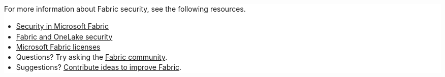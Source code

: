For more information about Fabric security, see the following resources.

- [Security in Microsoft Fabric](security-overview.md)
- [Fabric and OneLake security](../onelake/security/fabric-onelake-security.md)
- [Microsoft Fabric licenses](../enterprise/licenses.md)
- Questions? Try asking the [Fabric community](https://community.fabric.microsoft.com/).
- Suggestions? [Contribute ideas to improve Fabric](https://ideas.fabric.microsoft.com/).